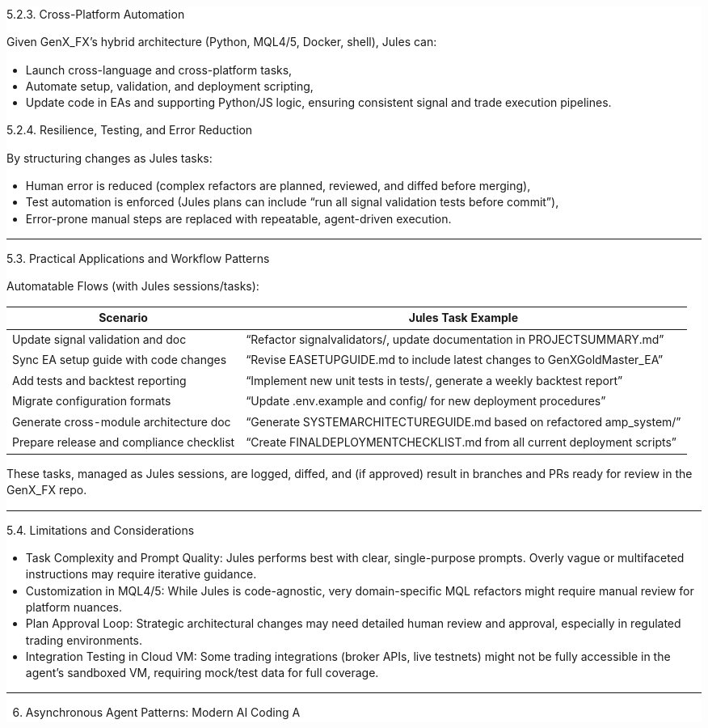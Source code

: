 5.2.3. Cross-Platform Automation

Given GenX_FX’s hybrid architecture (Python, MQL4/5, Docker, shell), Jules can:
- Launch cross-language and cross-platform tasks,
- Automate setup, validation, and deployment scripting,
- Update code in EAs and supporting Python/JS logic, ensuring consistent signal and trade execution pipelines.

5.2.4. Resilience, Testing, and Error Reduction

By structuring changes as Jules tasks:
- Human error is reduced (complex refactors are planned, reviewed, and diffed before merging),
- Test automation is enforced (Jules plans can include “run all signal validation tests before commit”),
- Error-prone manual steps are replaced with repeatable, agent-driven execution.

---

5.3. Practical Applications and Workflow Patterns

Automatable Flows (with Jules sessions/tasks):

| Scenario                                   | Jules Task Example                                                          |
|---------------------------------------------|------------------------------------------------------------------------------|
| Update signal validation and doc            | “Refactor signalvalidators/, update documentation in PROJECTSUMMARY.md”    |
| Sync EA setup guide with code changes       | “Revise EASETUPGUIDE.md to include latest changes to GenXGoldMaster_EA”  |
| Add tests and backtest reporting            | “Implement new unit tests in tests/, generate a weekly backtest report”      |
| Migrate configuration formats               | “Update .env.example and config/ for new deployment procedures”              |
| Generate cross-module architecture doc      | “Generate SYSTEMARCHITECTUREGUIDE.md based on refactored amp_system/”      |
| Prepare release and compliance checklist    | “Create FINALDEPLOYMENTCHECKLIST.md from all current deployment scripts”   |

These tasks, managed as Jules sessions, are logged, diffed, and (if approved) result in branches and PRs ready for review in the GenX_FX repo.

---

5.4. Limitations and Considerations

- Task Complexity and Prompt Quality: Jules performs best with clear, single-purpose prompts. Overly vague or multifaceted instructions may require iterative guidance.
- Customization in MQL4/5: While Jules is code-agnostic, very domain-specific MQL refactors might require manual review for platform nuances.
- Plan Approval Loop: Strategic architectural changes may need detailed human review and approval, especially in regulated trading environments.
- Integration Testing in Cloud VM: Some trading integrations (broker APIs, live testnets) might not be fully accessible in the agent’s sandboxed VM, requiring mock/test data for full coverage.

---

6. Asynchronous Agent Patterns: Modern AI Coding A